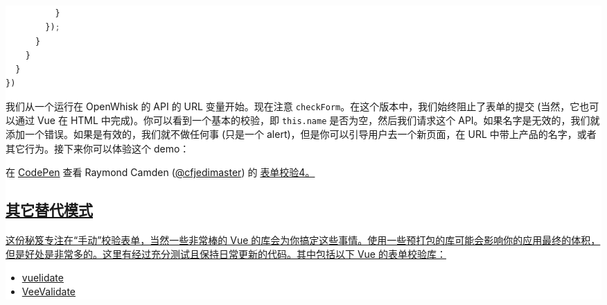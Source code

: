 ``` js
          }
        });
      }
    }
  }
})
```

我们从一个运行在 OpenWhisk 的 API 的 URL 变量开始。现在注意 `checkForm`。在这个版本中，我们始终阻止了表单的提交 (当然，它也可以通过 Vue 在 HTML 中完成)。你可以看到一个基本的校验，即 `this.name` 是否为空，然后我们请求这个 API。如果名字是无效的，我们就添加一个错误。如果是有效的，我们就不做任何事 (只是一个 alert)，但是你可以引导用户去一个新页面，在 URL 中带上产品的名字，或者其它行为。接下来你可以体验这个 demo：

<p data-height="265" data-theme-id="0" data-slug-hash="BmgzeM" data-default-tab="js,result" data-user="cfjedimaster" data-embed-version="2" data-pen-title="form validation 4" class="codepen">在 <a href="https://codepen.io">CodePen</a> 查看 Raymond Camden (<a href="https://codepen.io/cfjedimaster">@cfjedimaster</a>) 的 <a href="https://codepen.io/cfjedimaster/pen/BmgzeM/">表单校验4。</p>
<script async src="https://production-assets.codepen.io/assets/embed/ei.js"></script>

## 其它替代模式

这份秘笈专注在“手动”校验表单，当然一些非常棒的 Vue 的库会为你搞定这些事情。使用一些预打包的库可能会影响你的应用最终的体积，但是好处是非常多的。这里有经过充分测试且保持日常更新的代码。其中包括以下 Vue 的表单校验库：

* [vuelidate](https://github.com/monterail/vuelidate)
* [VeeValidate](http://vee-validate.logaretm.com/)
